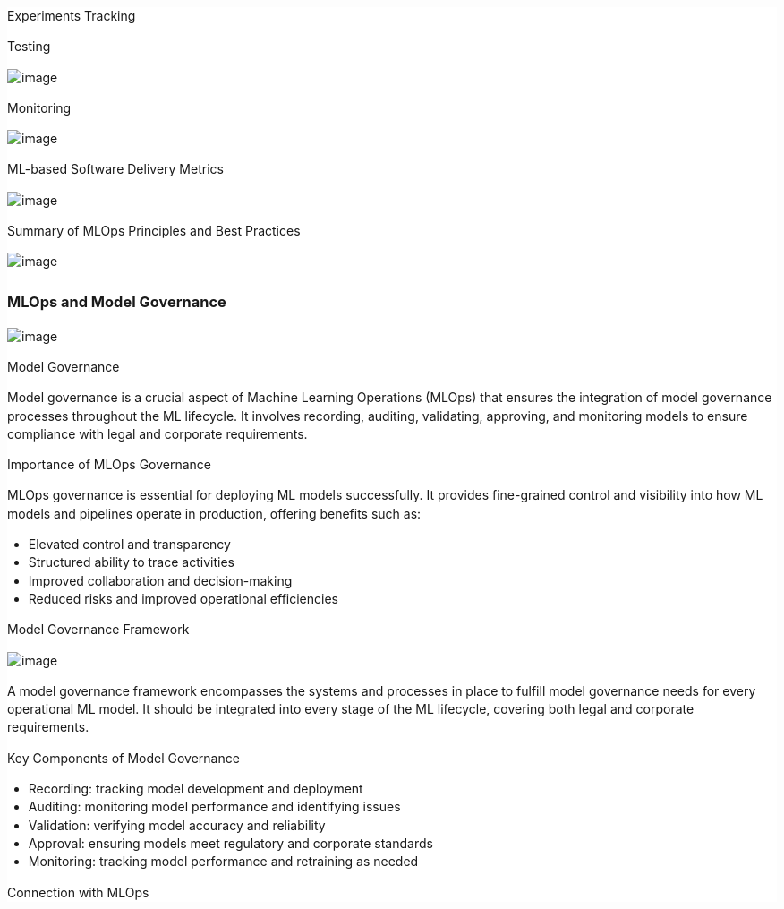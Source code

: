Experiments Tracking

Testing

![image](https://github.com/user-attachments/assets/e5a79a38-5be5-4f27-a4be-2afe7b3ba876)

Monitoring

![image](https://github.com/user-attachments/assets/ee99987f-94f4-40d5-9de2-ae5cd9abd010)

ML-based Software Delivery Metrics

![image](https://github.com/user-attachments/assets/7f8146da-251d-4aed-a847-ad5a4d57a9bb)

Summary of MLOps Principles and Best Practices

![image](https://github.com/user-attachments/assets/99782ac7-36ae-436e-b0b4-42ad5bad8b22)

### MLOps and Model Governance

![image](https://github.com/user-attachments/assets/3c6626f4-4c82-408e-89af-526b3771d190)

Model Governance

Model governance is a crucial aspect of Machine Learning Operations (MLOps) that ensures the integration of model governance processes throughout the ML lifecycle. It involves recording, auditing, validating, approving, and monitoring models to ensure compliance with legal and corporate requirements.

Importance of MLOps Governance

MLOps governance is essential for deploying ML models successfully. It provides fine-grained control and visibility into how ML models and pipelines operate in production, offering benefits such as:

* Elevated control and transparency
* Structured ability to trace activities
* Improved collaboration and decision-making
* Reduced risks and improved operational efficiencies

Model Governance Framework

![image](https://github.com/user-attachments/assets/4600539d-b2ec-4cff-a7a7-942f37305dc1)

A model governance framework encompasses the systems and processes in place to fulfill model governance needs for every operational ML model. It should be integrated into every stage of the ML lifecycle, covering both legal and corporate requirements.

Key Components of Model Governance

* Recording: tracking model development and deployment
* Auditing: monitoring model performance and identifying issues
* Validation: verifying model accuracy and reliability
* Approval: ensuring models meet regulatory and corporate standards
* Monitoring: tracking model performance and retraining as needed

Connection with MLOps
